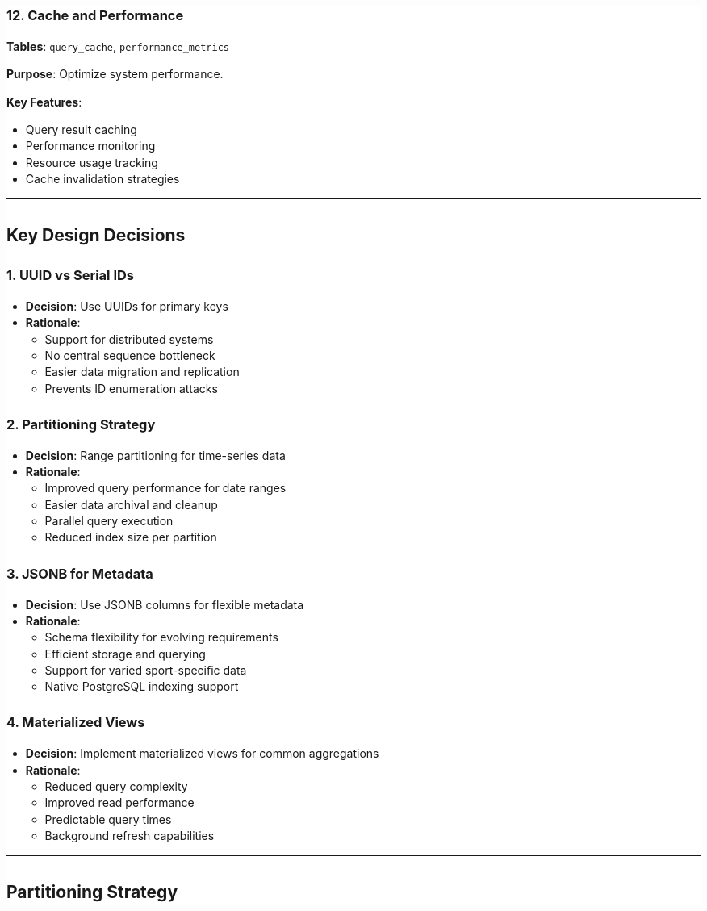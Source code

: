 ### 12. Cache and Performance
**Tables**: `query_cache`, `performance_metrics`

**Purpose**: Optimize system performance.

**Key Features**:
- Query result caching
- Performance monitoring
- Resource usage tracking
- Cache invalidation strategies

---

## Key Design Decisions

### 1. UUID vs Serial IDs
- **Decision**: Use UUIDs for primary keys
- **Rationale**: 
  - Support for distributed systems
  - No central sequence bottleneck
  - Easier data migration and replication
  - Prevents ID enumeration attacks

### 2. Partitioning Strategy
- **Decision**: Range partitioning for time-series data
- **Rationale**:
  - Improved query performance for date ranges
  - Easier data archival and cleanup
  - Parallel query execution
  - Reduced index size per partition

### 3. JSONB for Metadata
- **Decision**: Use JSONB columns for flexible metadata
- **Rationale**:
  - Schema flexibility for evolving requirements
  - Efficient storage and querying
  - Support for varied sport-specific data
  - Native PostgreSQL indexing support

### 4. Materialized Views
- **Decision**: Implement materialized views for common aggregations
- **Rationale**:
  - Reduced query complexity
  - Improved read performance
  - Predictable query times
  - Background refresh capabilities

---

## Partitioning Strategy
